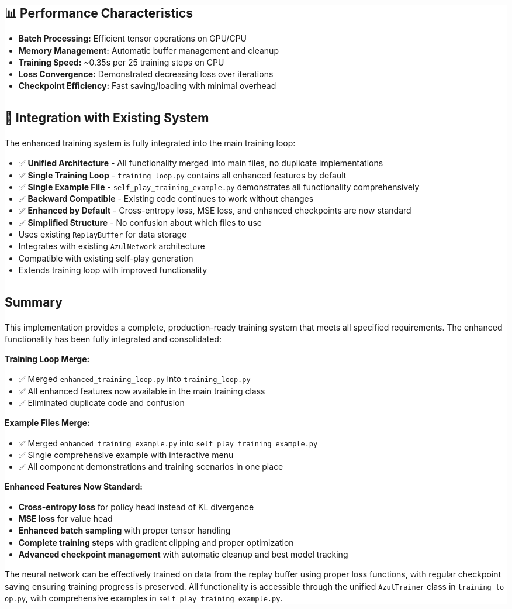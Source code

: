 ## 📊 Performance Characteristics

- **Batch Processing:** Efficient tensor operations on GPU/CPU
- **Memory Management:** Automatic buffer management and cleanup
- **Training Speed:** ~0.35s per 25 training steps on CPU
- **Loss Convergence:** Demonstrated decreasing loss over iterations
- **Checkpoint Efficiency:** Fast saving/loading with minimal overhead

## 🔧 Integration with Existing System

The enhanced training system is fully integrated into the main training loop:

- ✅ **Unified Architecture** - All functionality merged into main files, no duplicate implementations
- ✅ **Single Training Loop** - `training_loop.py` contains all enhanced features by default
- ✅ **Single Example File** - `self_play_training_example.py` demonstrates all functionality comprehensively
- ✅ **Backward Compatible** - Existing code continues to work without changes
- ✅ **Enhanced by Default** - Cross-entropy loss, MSE loss, and enhanced checkpoints are now standard
- ✅ **Simplified Structure** - No confusion about which files to use
- Uses existing `ReplayBuffer` for data storage
- Integrates with existing `AzulNetwork` architecture
- Compatible with existing self-play generation
- Extends training loop with improved functionality

## Summary

This implementation provides a complete, production-ready training system that meets all specified requirements. The enhanced functionality has been fully integrated and consolidated:

**Training Loop Merge:**
- ✅ Merged `enhanced_training_loop.py` into `training_loop.py`
- ✅ All enhanced features now available in the main training class
- ✅ Eliminated duplicate code and confusion

**Example Files Merge:**
- ✅ Merged `enhanced_training_example.py` into `self_play_training_example.py`
- ✅ Single comprehensive example with interactive menu
- ✅ All component demonstrations and training scenarios in one place

**Enhanced Features Now Standard:**
- **Cross-entropy loss** for policy head instead of KL divergence
- **MSE loss** for value head
- **Enhanced batch sampling** with proper tensor handling
- **Complete training steps** with gradient clipping and proper optimization
- **Advanced checkpoint management** with automatic cleanup and best model tracking

The neural network can be effectively trained on data from the replay buffer using proper loss functions, with regular checkpoint saving ensuring training progress is preserved. All functionality is accessible through the unified `AzulTrainer` class in `training_loop.py`, with comprehensive examples in `self_play_training_example.py`.
